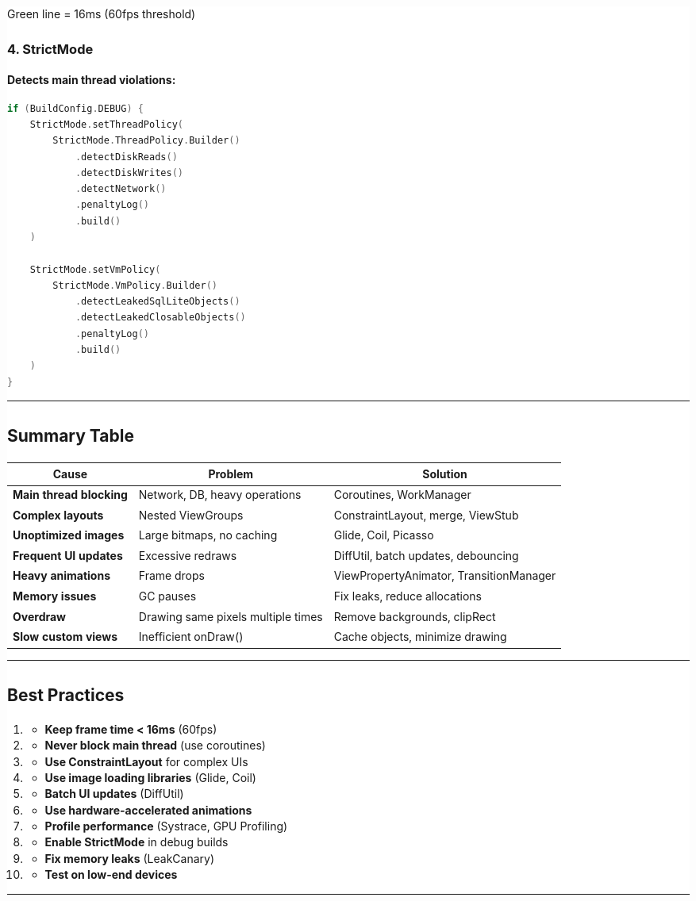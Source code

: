 Green line = 16ms (60fps threshold)

### 4. StrictMode

**Detects main thread violations:**

```kotlin
if (BuildConfig.DEBUG) {
    StrictMode.setThreadPolicy(
        StrictMode.ThreadPolicy.Builder()
            .detectDiskReads()
            .detectDiskWrites()
            .detectNetwork()
            .penaltyLog()
            .build()
    )

    StrictMode.setVmPolicy(
        StrictMode.VmPolicy.Builder()
            .detectLeakedSqlLiteObjects()
            .detectLeakedClosableObjects()
            .penaltyLog()
            .build()
    )
}
```

---

## Summary Table

| Cause | Problem | Solution |
|-------|---------|----------|
| **Main thread blocking** | Network, DB, heavy operations | Coroutines, WorkManager |
| **Complex layouts** | Nested ViewGroups | ConstraintLayout, merge, ViewStub |
| **Unoptimized images** | Large bitmaps, no caching | Glide, Coil, Picasso |
| **Frequent UI updates** | Excessive redraws | DiffUtil, batch updates, debouncing |
| **Heavy animations** | Frame drops | ViewPropertyAnimator, TransitionManager |
| **Memory issues** | GC pauses | Fix leaks, reduce allocations |
| **Overdraw** | Drawing same pixels multiple times | Remove backgrounds, clipRect |
| **Slow custom views** | Inefficient onDraw() | Cache objects, minimize drawing |

---

## Best Practices

1. - **Keep frame time < 16ms** (60fps)
2. - **Never block main thread** (use coroutines)
3. - **Use ConstraintLayout** for complex UIs
4. - **Use image loading libraries** (Glide, Coil)
5. - **Batch UI updates** (DiffUtil)
6. - **Use hardware-accelerated animations**
7. - **Profile performance** (Systrace, GPU Profiling)
8. - **Enable StrictMode** in debug builds
9. - **Fix memory leaks** (LeakCanary)
10. - **Test on low-end devices**

---
